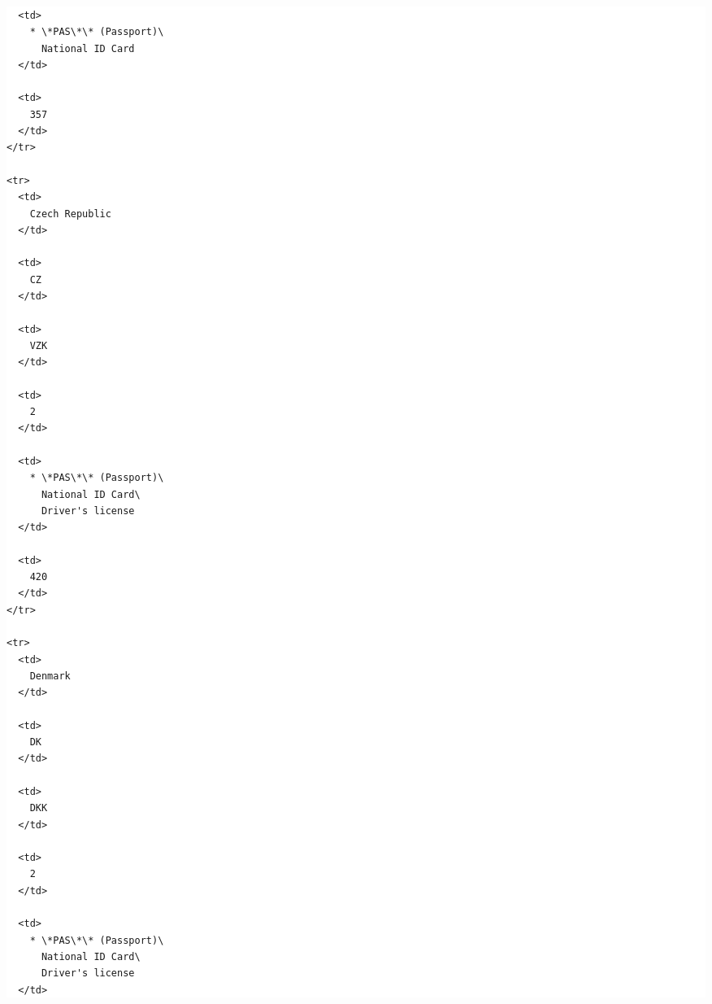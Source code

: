       <td>
        * \*PAS\*\* (Passport)\
          National ID Card
      </td>

      <td>
        357
      </td>
    </tr>

    <tr>
      <td>
        Czech Republic
      </td>

      <td>
        CZ
      </td>

      <td>
        VZK
      </td>

      <td>
        2
      </td>

      <td>
        * \*PAS\*\* (Passport)\
          National ID Card\
          Driver's license
      </td>

      <td>
        420
      </td>
    </tr>

    <tr>
      <td>
        Denmark
      </td>

      <td>
        DK
      </td>

      <td>
        DKK
      </td>

      <td>
        2
      </td>

      <td>
        * \*PAS\*\* (Passport)\
          National ID Card\
          Driver's license
      </td>
